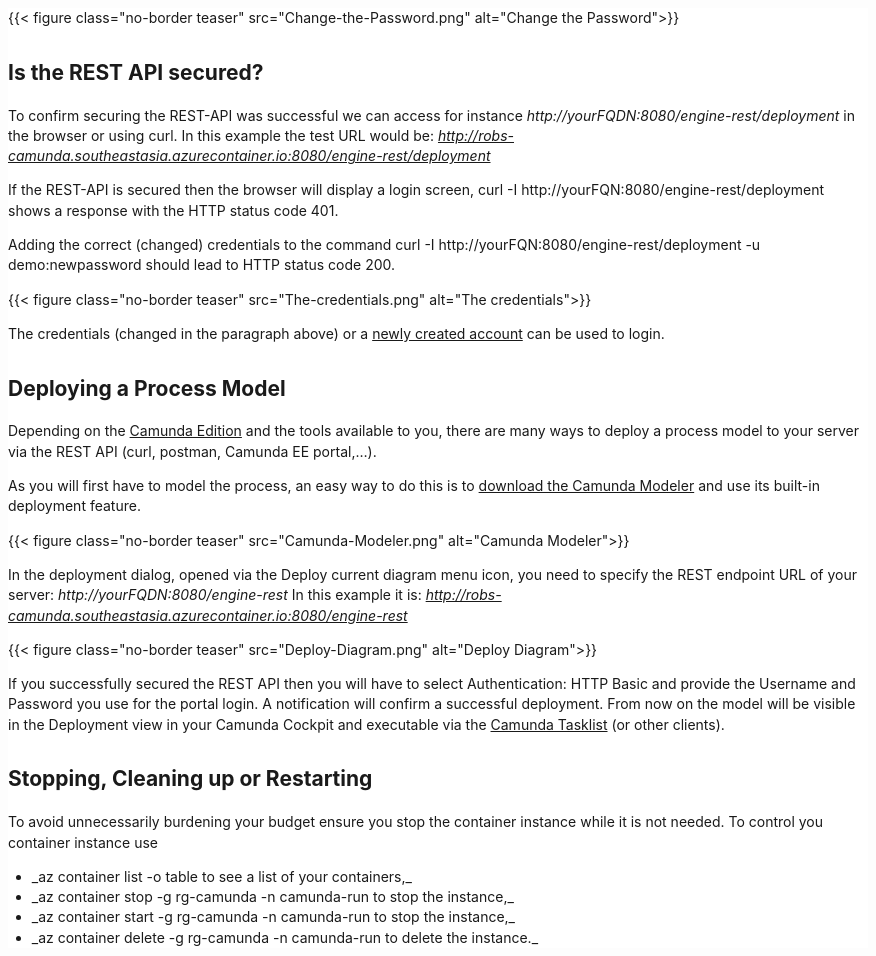 {{< figure class="no-border teaser" src="Change-the-Password.png" alt="Change the Password">}}


## Is the REST API secured?

To confirm securing the REST-API was successful we can access for instance
_http://yourFQDN:8080/engine-rest/deployment_ in the browser or using curl. In this example the test URL would be:
_http://robs-camunda.southeastasia.azurecontainer.io:8080/engine-rest/deployment_

If the REST-API is secured then the browser will display a login screen,
curl -I http://yourFQN:8080/engine-rest/deployment shows a response with the HTTP status code 401.

Adding the correct (changed) credentials to the command
curl -I http://yourFQN:8080/engine-rest/deployment -u demo:newpassword should lead to HTTP status code 200.

{{< figure class="no-border teaser" src="The-credentials.png" alt="The credentials">}}

The credentials (changed in the paragraph above) or a [newly created account](https://docs.camunda.org/manual/latest/webapps/admin/user-management/) can be used to login.

## Deploying a Process Model

Depending on the [Camunda Edition](https://docs.camunda.org/manual/latest/webapps/cockpit/deployment-view/) and the tools available to you, there are many ways to deploy a process model to your server via the REST API
(curl, postman, Camunda EE portal,…).

As you will first have to model the process, an easy way to do this is to [download the Camunda Modeler](https://camunda.com/download/modeler/) and use its built-in deployment feature.

{{< figure class="no-border teaser" src="Camunda-Modeler.png" alt="Camunda Modeler">}}

In the deployment dialog, opened via the Deploy current diagram menu icon, you need to specify the REST endpoint URL of your server: _http://yourFQDN:8080/engine-rest_
In this example it is: _http://robs-camunda.southeastasia.azurecontainer.io:8080/engine-rest_

{{< figure class="no-border teaser" src="Deploy-Diagram.png" alt="Deploy Diagram">}}

If you successfully secured the REST API then you will have to select Authentication: HTTP Basic and provide the Username and Password you use for the portal login. A notification will confirm a successful deployment. From now on the model will be visible in the Deployment view in your Camunda Cockpit and executable via the [Camunda Tasklist](https://docs.camunda.org/manual/latest/webapps/tasklist/) (or other clients).


## Stopping, Cleaning up or Restarting

To avoid unnecessarily burdening your budget ensure you stop the container instance while it is not needed.
To control you container instance use
<ul>
<li>_az container list -o table to see a list of your containers,_</li>
<li>_az container stop -g rg-camunda -n camunda-run to stop the instance,_</li>
<li>_az container start -g rg-camunda -n camunda-run to stop the instance,_</li>
<li>_az container delete -g rg-camunda -n camunda-run to delete the instance._</li>
</ul>
